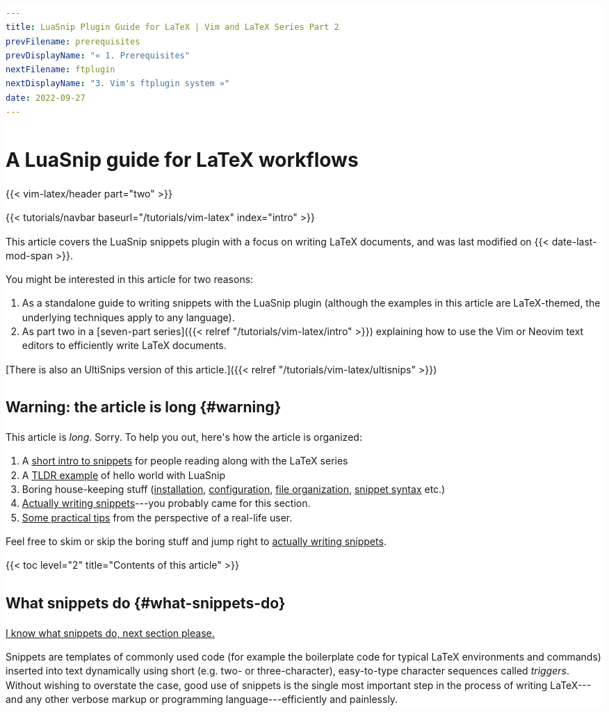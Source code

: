 ```yaml
---
title: LuaSnip Plugin Guide for LaTeX | Vim and LaTeX Series Part 2
prevFilename: prerequisites
prevDisplayName: "« 1. Prerequisites"
nextFilename: ftplugin
nextDisplayName: "3. Vim's ftplugin system »"
date: 2022-09-27
---
```


# A LuaSnip guide for LaTeX workflows

{{< vim-latex/header part="two" >}}

<div class="mt-4 mb-10">
{{< tutorials/navbar baseurl="/tutorials/vim-latex" index="intro" >}}
</div>


This article covers the LuaSnip snippets plugin with a focus on writing LaTeX documents, and was last modified on {{< date-last-mod-span >}}.

You might be interested in this article for two reasons:

1. As a standalone guide to writing snippets with the LuaSnip plugin (although the examples in this article are LaTeX-themed, the underlying techniques apply to any language).
1. As part two in a [seven-part series]({{< relref "/tutorials/vim-latex/intro" >}}) explaining how to use the Vim or Neovim text editors to efficiently write LaTeX documents.

[There is also an UltiSnips version of this article.]({{< relref "/tutorials/vim-latex/ultisnips" >}})

## Warning: the article is long {#warning}

This article is *long*. Sorry.
To help you out, here's how the article is organized:

1. A [short intro to snippets](#what-snippets-do) for people reading along with the LaTeX series
1. A [TLDR example](#hello-world) of hello world with LuaSnip
1. Boring house-keeping stuff ([installation](#install), [configuration](#config), [file organization](#files), [snippet syntax](#anatomy) etc.)
1. [Actually writing snippets](#writing)---you probably came for this section.
1. [Some practical tips](#tips) from the perspective of a real-life user.

Feel free to skim or skip the boring stuff and jump right to [actually writing snippets](#writing).

{{< toc level="2" title="Contents of this article" >}}

## What snippets do {#what-snippets-do}

[I know what snippets do, next section please.](#hello-world)

Snippets are templates of commonly used code (for example the boilerplate code for typical LaTeX environments and commands) inserted into text dynamically using short (e.g. two- or three-character), easy-to-type character sequences called *triggers*.
Without wishing to overstate the case, good use of snippets is the single most important step in the process of writing LaTeX---and any other verbose markup or programming language---efficiently and painlessly. 
